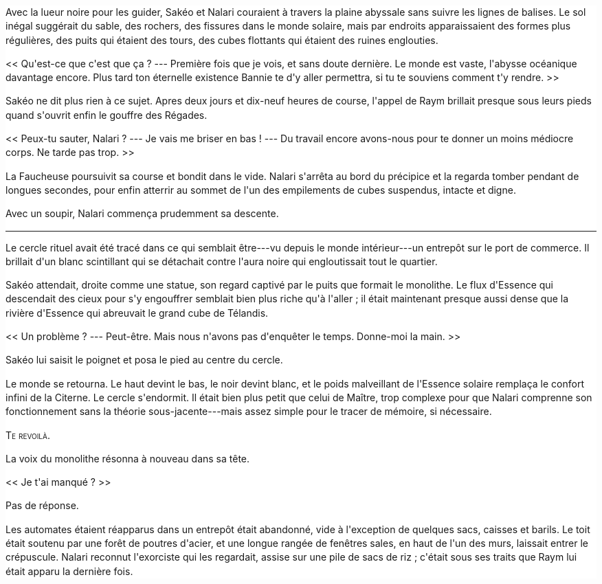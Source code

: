<style> strong { font-weight: normal ; font-variant: small-caps } </style>

Avec la lueur noire pour les guider, Sakéo et Nalari couraient à travers la plaine abyssale sans suivre les lignes de balises. Le sol inégal suggérait du sable, des rochers, des fissures dans le monde solaire, mais par endroits apparaissaient des formes plus régulières, des puits qui étaient des tours, des cubes flottants qui étaient des ruines englouties. 

<< Qu'est-ce que c'est que ça ?
--- Première fois que je vois, et sans doute dernière. Le monde est vaste, l'abysse océanique davantage encore. Plus tard ton éternelle existence Bannie te d'y aller permettra, si tu te souviens comment t'y rendre. >>

Sakéo ne dit plus rien à ce sujet. Apres deux jours et dix-neuf heures de course, l'appel de Raym brillait presque sous leurs pieds quand s'ouvrit enfin le gouffre des Régades. 

<< Peux-tu sauter, Nalari ?
--- Je vais me briser en bas !
--- Du travail encore avons-nous pour te donner un moins médiocre corps. Ne tarde pas trop. >>

La Faucheuse poursuivit sa course et bondit dans le vide. Nalari s'arrêta au bord du précipice et la regarda tomber pendant de longues secondes, pour enfin atterrir au sommet de l'un des empilements de cubes suspendus, intacte et digne. 

Avec un soupir, Nalari commença prudemment sa descente.

***

Le cercle rituel avait été tracé dans ce qui semblait être---vu depuis le monde intérieur---un entrepôt sur le port de commerce. Il brillait d'un blanc scintillant qui se détachait contre l'aura noire qui engloutissait tout le quartier.

Sakéo attendait, droite comme une statue, son regard captivé par le puits que formait le monolithe. Le flux d'Essence qui descendait des cieux pour s'y engouffrer semblait bien plus riche qu'à l'aller ; il était maintenant presque aussi dense que la rivière d'Essence qui abreuvait le grand cube de Télandis. 

<< Un problème ?
--- Peut-être. Mais nous n'avons pas d'enquêter le temps. Donne-moi la main. >>

Sakéo lui saisit le poignet et posa le pied au centre du cercle. 

Le monde se retourna. Le haut devint le bas, le noir devint blanc, et le poids malveillant de l'Essence solaire remplaça le confort infini de la Citerne. Le cercle s'endormit. Il était bien plus petit que celui de Maître, trop complexe pour que Nalari comprenne son fonctionnement sans la théorie sous-jacente---mais assez simple pour le tracer de mémoire, si nécessaire.

**Te revoilà.**

La voix du monolithe résonna à nouveau dans sa tête. 

<< Je t'ai manqué ? >>

Pas de réponse. 

Les automates étaient réapparus dans un entrepôt était abandonné, vide à l'exception de quelques sacs, caisses et barils. Le toit était soutenu par une forêt de poutres d'acier, et une longue rangée de fenêtres sales, en haut de l'un des murs, laissait entrer le crépuscule. Nalari reconnut l'exorciste qui les regardait, assise sur une pile de sacs de riz ; c'était sous ses traits que Raym lui était apparu la dernière fois.

